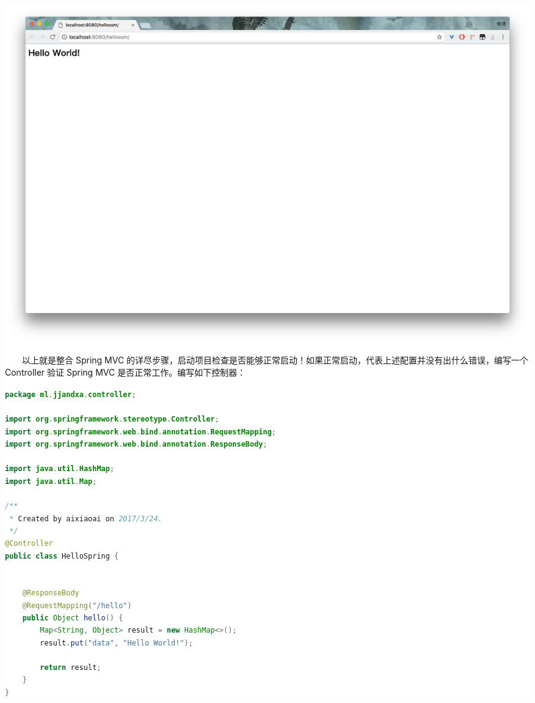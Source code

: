 ![helloword-web](/images/ssm/helloword-web.png)

　　以上就是整合 Spring MVC 的详尽步骤，启动项目检查是否能够正常启动！如果正常启动，代表上述配置并没有出什么错误，编写一个 Controller 验证 Spring MVC 是否正常工作。编写如下控制器：

```Java
package ml.jjandxa.controller;

import org.springframework.stereotype.Controller;
import org.springframework.web.bind.annotation.RequestMapping;
import org.springframework.web.bind.annotation.ResponseBody;

import java.util.HashMap;
import java.util.Map;

/**
 * Created by aixiaoai on 2017/3/24.
 */
@Controller
public class HelloSpring {


    @ResponseBody
    @RequestMapping("/hello")
    public Object hello() {
        Map<String, Object> result = new HashMap<>();
        result.put("data", "Hello World!");

        return result;
    }
}
```
